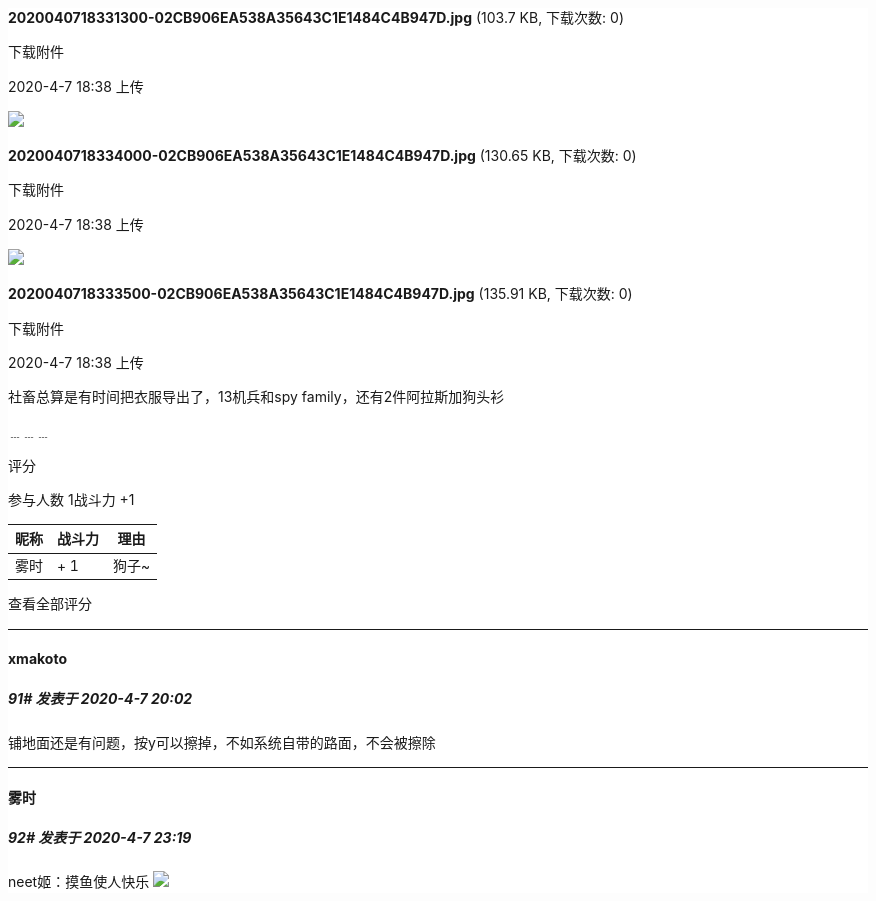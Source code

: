
<strong>2020040718331300-02CB906EA538A35643C1E1484C4B947D.jpg</strong> (103.7 KB, 下载次数: 0)

下载附件

2020-4-7 18:38 上传


<img src="https://img.saraba1st.com/forum/202004/07/183843v36fsyffj923fsjh.jpg" referrerpolicy="no-referrer">


<strong>2020040718334000-02CB906EA538A35643C1E1484C4B947D.jpg</strong> (130.65 KB, 下载次数: 0)

下载附件

2020-4-7 18:38 上传


<img src="https://img.saraba1st.com/forum/202004/07/183843wx5rojofklzj7mzh.jpg" referrerpolicy="no-referrer">


<strong>2020040718333500-02CB906EA538A35643C1E1484C4B947D.jpg</strong> (135.91 KB, 下载次数: 0)

下载附件

2020-4-7 18:38 上传


社畜总算是有时间把衣服导出了，13机兵和spy family，还有2件阿拉斯加狗头衫


﹍﹍﹍

评分


 参与人数 1战斗力 +1

|昵称|战斗力|理由|
|----|---|---|
| 雾时| + 1|狗子~|


查看全部评分


-----

####  xmakoto  
##### 91#       发表于 2020-4-7 20:02


铺地面还是有问题，按y可以擦掉，不如系统自带的路面，不会被擦除


-----

####  雾时  
##### 92#       发表于 2020-4-7 23:19


neet姬：摸鱼使人快乐
<img src="https://p.sda1.dev/0/988fe328b1796c949010c0beb0c1e6fa/蓬莱山辉夜.jpg" referrerpolicy="no-referrer">
